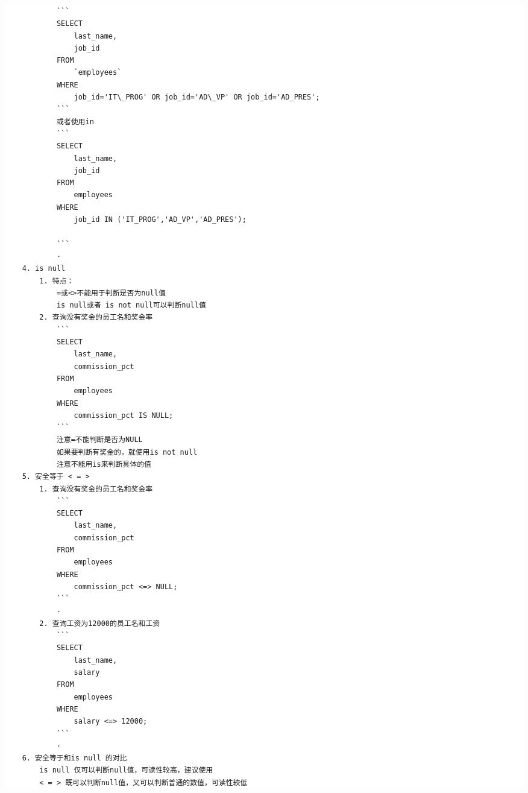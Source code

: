 				```
				SELECT 
					last_name,
					job_id
				FROM
					`employees`
				WHERE
					job_id='IT\_PROG' OR job_id='AD\_VP' OR job_id='AD_PRES';
				```
				或者使用in
				```
				SELECT 
					last_name,
					job_id
				FROM
					employees
				WHERE
					job_id IN ('IT_PROG','AD_VP','AD_PRES');
				
				```
				·
		4. is null
			1. 特点：
				=或<>不能用于判断是否为null值
				is null或者 is not null可以判断null值
			2. 查询没有奖金的员工名和奖金率
				```
				SELECT 
					last_name,
					commission_pct
				FROM
					employees
				WHERE
					commission_pct IS NULL;
				```
				注意=不能判断是否为NULL
				如果要判断有奖金的，就使用is not null
				注意不能用is来判断具体的值
		5. 安全等于 < = >
			1. 查询没有奖金的员工名和奖金率
				```
				SELECT 
					last_name,
					commission_pct
				FROM
					employees
				WHERE
					commission_pct <=> NULL;
				```
				·
			2. 查询工资为12000的员工名和工资
				```
				SELECT 
					last_name,
					salary
				FROM
					employees
				WHERE
					salary <=> 12000;
				```
				·
		6. 安全等于和is null 的对比
			is null 仅可以判断null值，可读性较高，建议使用
			< = > 既可以判断null值，又可以判断普通的数值，可读性较低